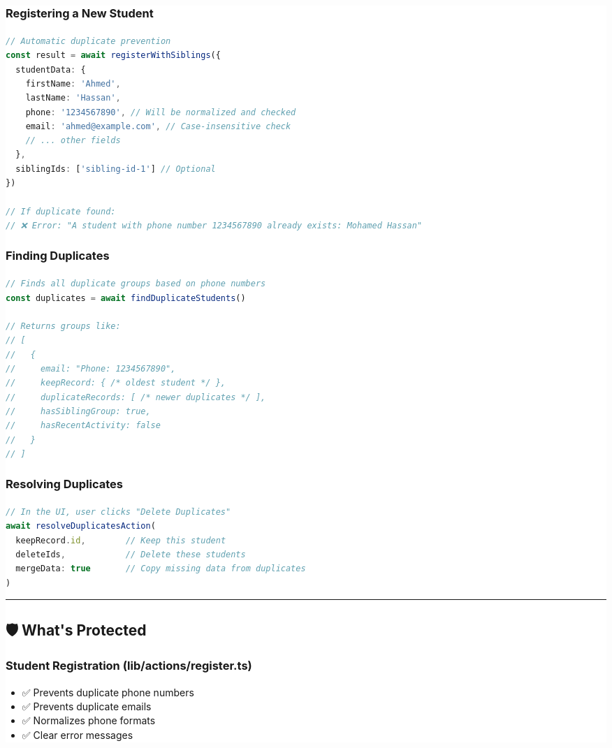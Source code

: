 ### Registering a New Student
```typescript
// Automatic duplicate prevention
const result = await registerWithSiblings({
  studentData: {
    firstName: 'Ahmed',
    lastName: 'Hassan',
    phone: '1234567890', // Will be normalized and checked
    email: 'ahmed@example.com', // Case-insensitive check
    // ... other fields
  },
  siblingIds: ['sibling-id-1'] // Optional
})

// If duplicate found:
// ❌ Error: "A student with phone number 1234567890 already exists: Mohamed Hassan"
```

### Finding Duplicates
```typescript
// Finds all duplicate groups based on phone numbers
const duplicates = await findDuplicateStudents()

// Returns groups like:
// [
//   {
//     email: "Phone: 1234567890",
//     keepRecord: { /* oldest student */ },
//     duplicateRecords: [ /* newer duplicates */ ],
//     hasSiblingGroup: true,
//     hasRecentActivity: false
//   }
// ]
```

### Resolving Duplicates
```typescript
// In the UI, user clicks "Delete Duplicates"
await resolveDuplicatesAction(
  keepRecord.id,        // Keep this student
  deleteIds,            // Delete these students
  mergeData: true       // Copy missing data from duplicates
)
```

---

## 🛡️ What's Protected

### Student Registration (lib/actions/register.ts)
- ✅ Prevents duplicate phone numbers
- ✅ Prevents duplicate emails
- ✅ Normalizes phone formats
- ✅ Clear error messages
